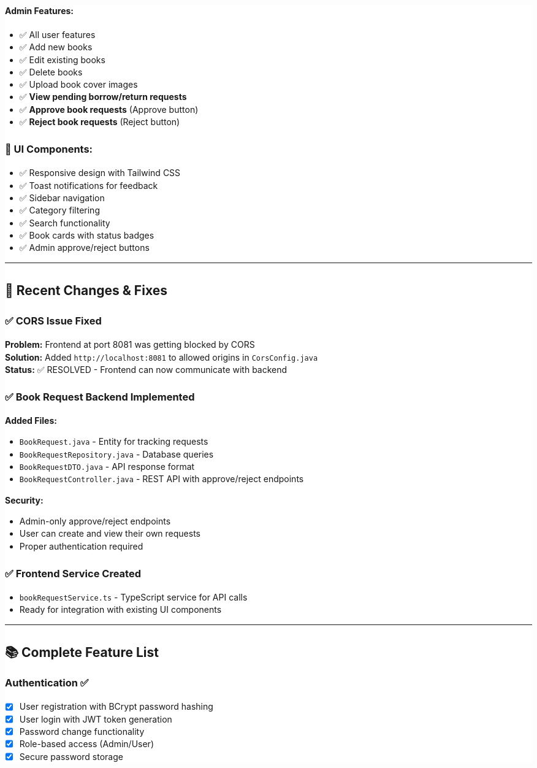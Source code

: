 #### Admin Features:
- ✅ All user features
- ✅ Add new books
- ✅ Edit existing books
- ✅ Delete books
- ✅ Upload book cover images
- ✅ **View pending borrow/return requests**
- ✅ **Approve book requests** (Approve button)
- ✅ **Reject book requests** (Reject button)

### 🎨 UI Components:
- ✅ Responsive design with Tailwind CSS
- ✅ Toast notifications for feedback
- ✅ Sidebar navigation
- ✅ Category filtering
- ✅ Search functionality
- ✅ Book cards with status badges
- ✅ Admin approve/reject buttons

---

## 🔧 Recent Changes & Fixes

### ✅ CORS Issue Fixed
**Problem:** Frontend at port 8081 was getting blocked by CORS  
**Solution:** Added `http://localhost:8081` to allowed origins in `CorsConfig.java`  
**Status:** ✅ RESOLVED - Frontend can now communicate with backend

### ✅ Book Request Backend Implemented
**Added Files:**
- `BookRequest.java` - Entity for tracking requests
- `BookRequestRepository.java` - Database queries
- `BookRequestDTO.java` - API response format
- `BookRequestController.java` - REST API with approve/reject endpoints

**Security:**
- Admin-only approve/reject endpoints
- User can create and view their own requests
- Proper authentication required

### ✅ Frontend Service Created
- `bookRequestService.ts` - TypeScript service for API calls
- Ready for integration with existing UI components

---

## 📚 Complete Feature List

### Authentication ✅
- [x] User registration with BCrypt password hashing
- [x] User login with JWT token generation
- [x] Password change functionality
- [x] Role-based access (Admin/User)
- [x] Secure password storage

